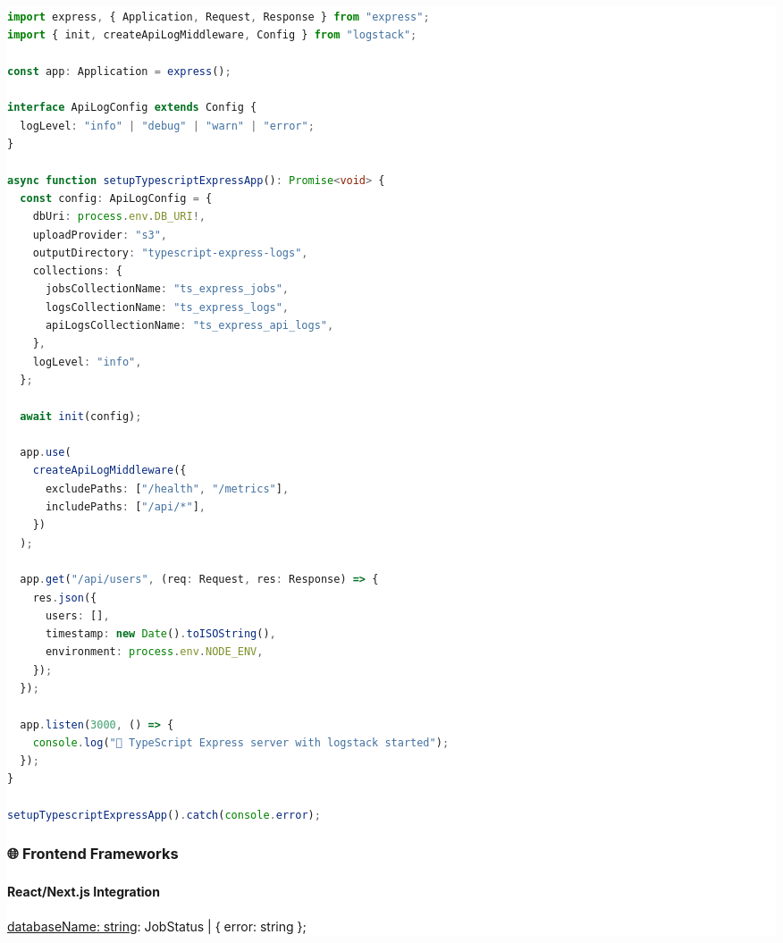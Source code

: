 ```typescript
import express, { Application, Request, Response } from "express";
import { init, createApiLogMiddleware, Config } from "logstack";

const app: Application = express();

interface ApiLogConfig extends Config {
  logLevel: "info" | "debug" | "warn" | "error";
}

async function setupTypescriptExpressApp(): Promise<void> {
  const config: ApiLogConfig = {
    dbUri: process.env.DB_URI!,
    uploadProvider: "s3",
    outputDirectory: "typescript-express-logs",
    collections: {
      jobsCollectionName: "ts_express_jobs",
      logsCollectionName: "ts_express_logs",
      apiLogsCollectionName: "ts_express_api_logs",
    },
    logLevel: "info",
  };

  await init(config);

  app.use(
    createApiLogMiddleware({
      excludePaths: ["/health", "/metrics"],
      includePaths: ["/api/*"],
    })
  );

  app.get("/api/users", (req: Request, res: Response) => {
    res.json({
      users: [],
      timestamp: new Date().toISOString(),
      environment: process.env.NODE_ENV,
    });
  });

  app.listen(3000, () => {
    console.log("🚀 TypeScript Express server with logstack started");
  });
}

setupTypescriptExpressApp().catch(console.error);
```

### 🌐 Frontend Frameworks

#### React/Next.js Integration


  [databaseName: string]: Config;
  [databaseName: string]: JobStatus | { error: string };